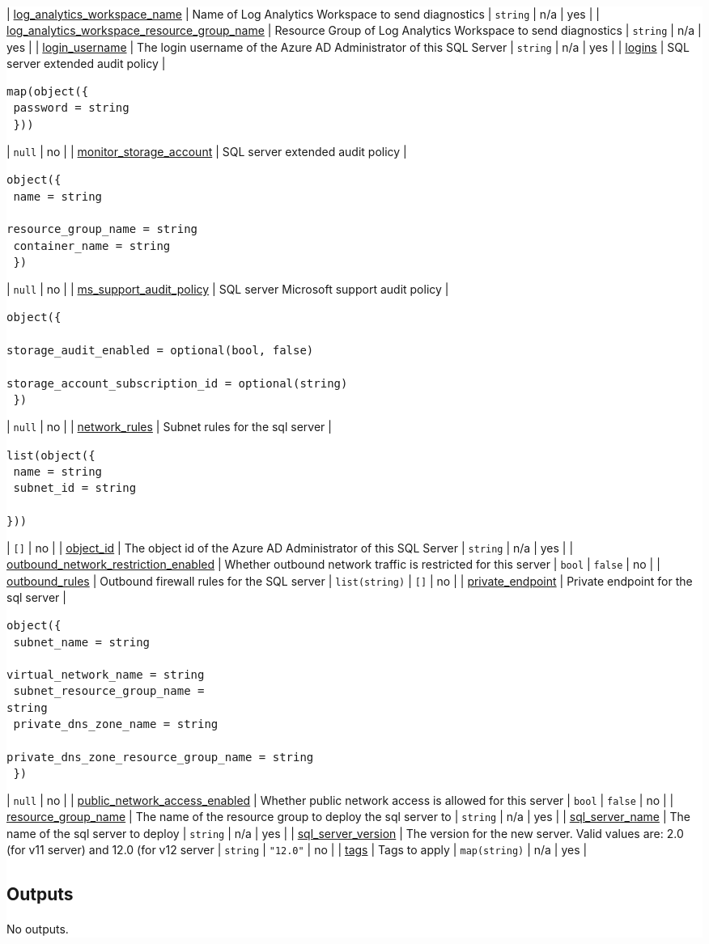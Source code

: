 | <a name="input_log_analytics_workspace_name"></a> [log\_analytics\_workspace\_name](#input\_log\_analytics\_workspace\_name) | Name of Log Analytics Workspace to send diagnostics | `string` | n/a | yes |
| <a name="input_log_analytics_workspace_resource_group_name"></a> [log\_analytics\_workspace\_resource\_group\_name](#input\_log\_analytics\_workspace\_resource\_group\_name) | Resource Group of Log Analytics Workspace to send diagnostics | `string` | n/a | yes |
| <a name="input_login_username"></a> [login\_username](#input\_login\_username) | The login username of the Azure AD Administrator of this SQL Server | `string` | n/a | yes |
| <a name="input_logins"></a> [logins](#input\_logins) | SQL server extended audit policy | <pre>map(object({<br>    password = string<br>  }))</pre> | `null` | no |
| <a name="input_monitor_storage_account"></a> [monitor\_storage\_account](#input\_monitor\_storage\_account) | SQL server extended audit policy | <pre>object({<br>    name                = string<br>    resource_group_name = string<br>    container_name      = string<br>  })</pre> | `null` | no |
| <a name="input_ms_support_audit_policy"></a> [ms\_support\_audit\_policy](#input\_ms\_support\_audit\_policy) | SQL server Microsoft support audit policy | <pre>object({<br>    storage_audit_enabled           = optional(bool, false)<br>    storage_account_subscription_id = optional(string)<br>  })</pre> | `null` | no |
| <a name="input_network_rules"></a> [network\_rules](#input\_network\_rules) | Subnet rules for the sql server | <pre>list(object({<br>    name      = string<br>    subnet_id = string<br>  }))</pre> | `[]` | no |
| <a name="input_object_id"></a> [object\_id](#input\_object\_id) | The object id of the Azure AD Administrator of this SQL Server | `string` | n/a | yes |
| <a name="input_outbound_network_restriction_enabled"></a> [outbound\_network\_restriction\_enabled](#input\_outbound\_network\_restriction\_enabled) | Whether outbound network traffic is restricted for this server | `bool` | `false` | no |
| <a name="input_outbound_rules"></a> [outbound\_rules](#input\_outbound\_rules) | Outbound firewall rules for the SQL server | `list(string)` | `[]` | no |
| <a name="input_private_endpoint"></a> [private\_endpoint](#input\_private\_endpoint) | Private endpoint for the sql server | <pre>object({<br>    subnet_name                          = string<br>    virtual_network_name                 = string<br>    subnet_resource_group_name           = string<br>    private_dns_zone_name                = string<br>    private_dns_zone_resource_group_name = string<br>  })</pre> | `null` | no |
| <a name="input_public_network_access_enabled"></a> [public\_network\_access\_enabled](#input\_public\_network\_access\_enabled) | Whether public network access is allowed for this server | `bool` | `false` | no |
| <a name="input_resource_group_name"></a> [resource\_group\_name](#input\_resource\_group\_name) | The name of the resource group to deploy the sql server to | `string` | n/a | yes |
| <a name="input_sql_server_name"></a> [sql\_server\_name](#input\_sql\_server\_name) | The name of the sql server to deploy | `string` | n/a | yes |
| <a name="input_sql_server_version"></a> [sql\_server\_version](#input\_sql\_server\_version) | The version for the new server. Valid values are: 2.0 (for v11 server) and 12.0 (for v12 server | `string` | `"12.0"` | no |
| <a name="input_tags"></a> [tags](#input\_tags) | Tags to apply | `map(string)` | n/a | yes |

## Outputs

No outputs.

